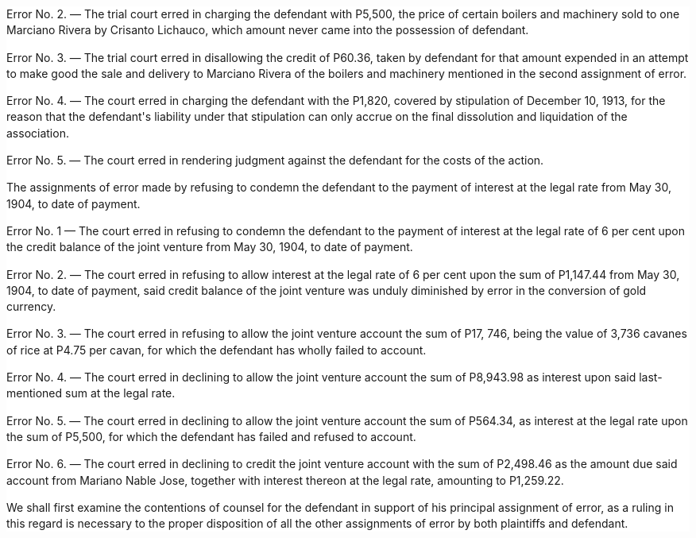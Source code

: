   

Error No. 2. — The trial court erred in charging the defendant with P5,500, the price of certain boilers and machinery sold to one Marciano Rivera by Crisanto Lichauco, which amount never came into the possession of defendant.

  

Error No. 3. — The trial court erred in disallowing the credit of P60.36, taken by defendant for that amount expended in an attempt to make good the sale and delivery to Marciano Rivera of the boilers and machinery mentioned in the second assignment of error.

  

Error No. 4. — The court erred in charging the defendant with the P1,820, covered by stipulation of December 10, 1913, for the reason that the defendant's liability under that stipulation can only accrue on the final dissolution and liquidation of the association.

  

Error No. 5. — The court erred in rendering judgment against the defendant for the costs of the action.

  

The assignments of error made by refusing to condemn the defendant to the payment of interest at the legal rate from May 30, 1904, to date of payment.

  

Error No. 1 — The court erred in refusing to condemn the defendant to the payment of interest at the legal rate of 6 per cent upon the credit balance of the joint venture from May 30, 1904, to date of payment.

  

Error No. 2. — The court erred in refusing to allow interest at the legal rate of 6 per cent upon the sum of P1,147.44 from May 30, 1904, to date of payment, said credit balance of the joint venture was unduly diminished by error in the conversion of gold currency.

  

Error No. 3. — The court erred in refusing to allow the joint venture account the sum of P17, 746, being the value of 3,736 cavanes of rice at P4.75 per cavan, for which the defendant has wholly failed to account.

  

Error No. 4. — The court erred in declining to allow the joint venture account the sum of P8,943.98 as interest upon said last-mentioned sum at the legal rate.

  

Error No. 5. — The court erred in declining to allow the joint venture account the sum of P564.34, as interest at the legal rate upon the sum of P5,500, for which the defendant has failed and refused to account.

  

Error No. 6. — The court erred in declining to credit the joint venture account with the sum of P2,498.46 as the amount due said account from Mariano Nable Jose, together with interest thereon at the legal rate, amounting to P1,259.22.

  

We shall first examine the contentions of counsel for the defendant in support of his principal assignment of error, as a ruling in this regard is necessary to the proper disposition of all the other assignments of error by both plaintiffs and defendant.
